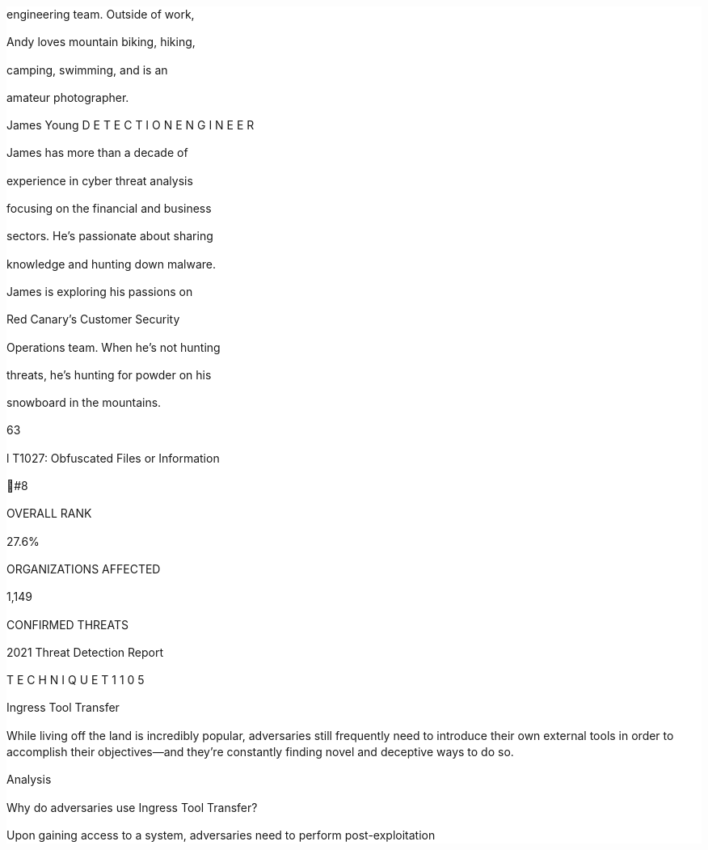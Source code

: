engineering team. Outside of work, 

Andy loves mountain biking, hiking, 

camping, swimming, and is an 

amateur photographer.

James Young 
D E T E C T I O N 
E N G I N E E R

James has more than a decade of 

experience in cyber threat analysis 

focusing on the financial and business 

sectors. He’s passionate about sharing 

knowledge and hunting down malware. 

James is exploring his passions on 

Red Canary’s Customer Security 

Operations team. When he’s not hunting 

threats, he’s hunting for powder on his 

snowboard in the mountains.

63

l T1027: Obfuscated Files or Information

\#8

OVERALL RANK

27\.6%

ORGANIZATIONS AFFECTED

1,149

CONFIRMED THREATS

2021 Threat Detection Report

T E C H N I Q U E T 1 1 0 5

Ingress Tool Transfer 

While living off the land is incredibly popular, adversaries still frequently need to 
introduce their own external tools in order to accomplish their objectives—and 
they’re constantly finding novel and deceptive ways to do so.

Analysis

Why do adversaries use Ingress 
Tool Transfer? 

Upon gaining access to a system, adversaries need to perform post\-exploitation 
